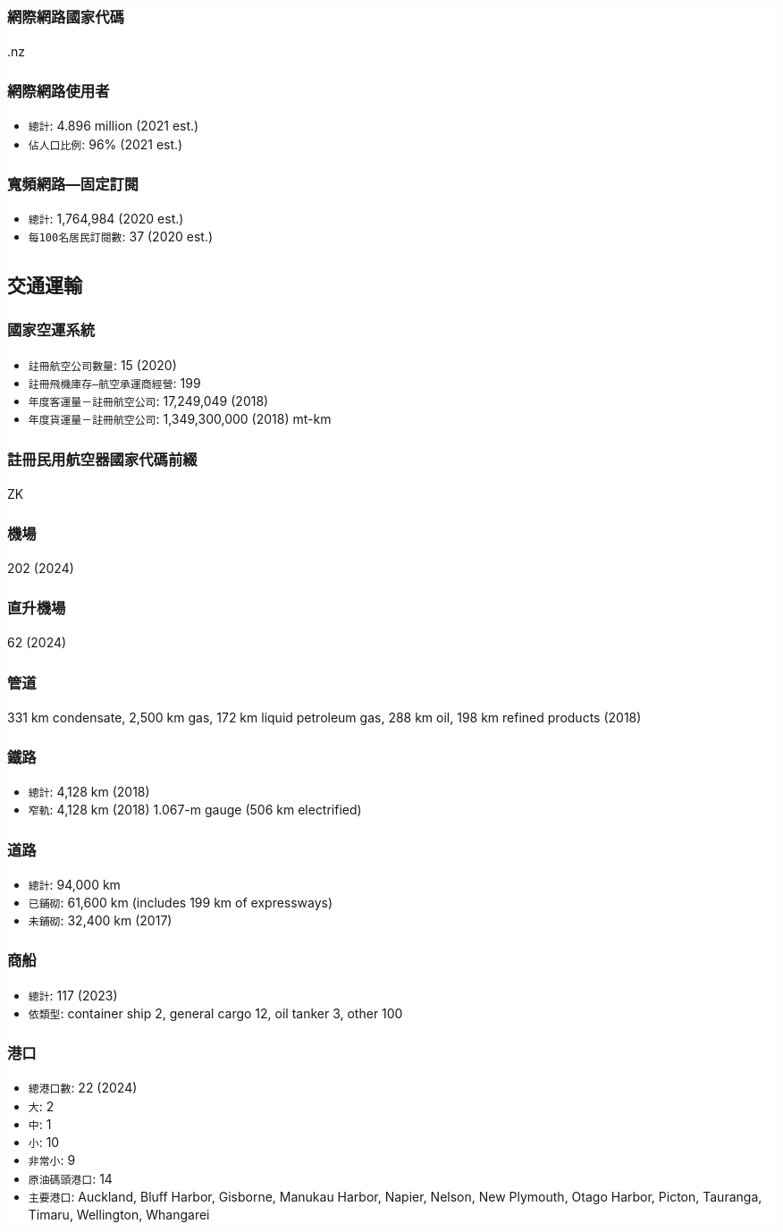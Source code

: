 ### 網際網路國家代碼
.nz

### 網際網路使用者
- `總計`: 4.896 million (2021 est.)
- `佔人口比例`: 96% (2021 est.)

### 寬頻網路—固定訂閱
- `總計`: 1,764,984 (2020 est.)
- `每100名居民訂閱數`: 37 (2020 est.)

## 交通運輸

### 國家空運系統
- `註冊航空公司數量`: 15 (2020)
- `註冊飛機庫存—航空承運商經營`: 199
- `年度客運量－註冊航空公司`: 17,249,049 (2018)
- `年度貨運量－註冊航空公司`: 1,349,300,000 (2018) mt-km

### 註冊民用航空器國家代碼前綴
ZK

### 機場
202 (2024)

### 直升機場
62 (2024)

### 管道
331 km condensate, 2,500 km gas, 172 km liquid petroleum gas, 288 km oil, 198 km refined products (2018)

### 鐵路
- `總計`: 4,128 km (2018)
- `窄軌`: 4,128 km (2018) 1.067-m gauge (506 km electrified)

### 道路
- `總計`: 94,000 km
- `已鋪砌`: 61,600 km (includes 199 km of expressways)
- `未鋪砌`: 32,400 km (2017)

### 商船
- `總計`: 117 (2023)
- `依類型`: container ship 2, general cargo 12, oil tanker 3, other 100

### 港口
- `總港口數`: 22 (2024)
- `大`: 2
- `中`: 1
- `小`: 10
- `非常小`: 9
- `原油碼頭港口`: 14
- `主要港口`: Auckland, Bluff Harbor, Gisborne, Manukau Harbor, Napier, Nelson, New Plymouth, Otago Harbor, Picton, Tauranga, Timaru, Wellington, Whangarei
